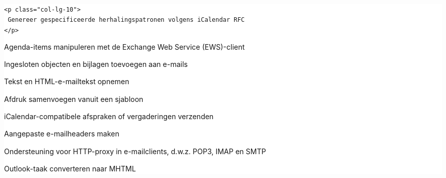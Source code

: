     <p class="col-lg-10">
     Genereer gespecificeerde herhalingspatronen volgens iCalendar RFC
    </p>
   </div>
   <div class="col-lg-4">
    <em class="fa fa-upload ico-blue fa-2x col-lg-2">
    </em>
    <p class="col-lg-10">
     Agenda-items manipuleren met de Exchange Web Service (EWS)-client
    </p>
   </div>
   <div class="col-lg-4">
    <em class="fa fa-image ico-blue fa-2x col-lg-2">
    </em>
    <p class="col-lg-10">
     Ingesloten objecten en bijlagen toevoegen aan e-mails
    </p>
   </div>
   <div class="col-lg-4">
    <em class="fa fa-upload ico-blue fa-2x col-lg-2">
    </em>
    <p class="col-lg-10">
     Tekst en HTML-e-mailtekst opnemen
    </p>
   </div>
   <div class="col-lg-4">
    <em class="fa fa-refresh ico-blue fa-2x col-lg-2">
    </em>
    <p class="col-lg-10">
     Afdruk samenvoegen vanuit een sjabloon
    </p>
   </div>
   <div class="col-lg-4">
    <em class="fa fa-envelope-square ico-blue fa-2x col-lg-2">
    </em>
    <p class="col-lg-10">
     iCalendar-compatibele afspraken of vergaderingen verzenden
    </p>
   </div>
   <div class="col-lg-4">
    <em class="fa fa-file-text ico-blue fa-2x col-lg-2">
    </em>
    <p class="col-lg-10">
     Aangepaste e-mailheaders maken
    </p>
   </div>
   <div class="col-lg-4">
    <em class="fa fa-envelope ico-blue fa-2x col-lg-2">
    </em>
    <p class="col-lg-10">
     Ondersteuning voor HTTP-proxy in e-mailclients, d.w.z. POP3, IMAP en SMTP
    </p>
   </div>
   <div class="col-lg-4">
    <em class="fa fa-refresh ico-blue fa-2x col-lg-2">
    </em>
    <p class="col-lg-10">
     Outlook-taak converteren naar MHTML
    </p>
   </div>
   <div class="col-lg-4">
    <em class="fa fa-code-fork ico-blue fa-2x col-lg-2">
    </em>
    <p class="col-lg-10">
